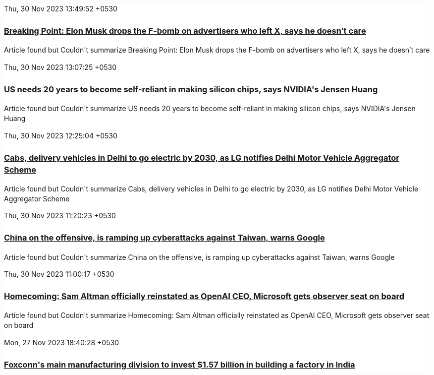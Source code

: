Thu, 30 Nov 2023 13:49:52 +0530
### [Breaking Point: Elon Musk drops the F-bomb on advertisers who left X, says he doesn’t care](https://www.firstpost.com/tech/elon-musk-drops-the-f-bomb-on-advertisers-who-left-x-says-he-doesnt-care-13448642.html)

Article found but Couldn't summarize 
Breaking Point: Elon Musk drops the F-bomb on advertisers who left X, says he doesn’t care

Thu, 30 Nov 2023 13:07:25 +0530
### [US needs 20 years to become self-reliant in making silicon chips, says NVIDIA's Jensen Huang](https://www.firstpost.com/tech/us-needs-20-years-to-become-self-reliant-in-making-silicon-chips-says-nvidias-jensen-huang-13448382.html)

Article found but Couldn't summarize 
US needs 20 years to become self-reliant in making silicon chips, says NVIDIA's Jensen Huang

Thu, 30 Nov 2023 12:25:04 +0530
### [Cabs, delivery vehicles in Delhi to go electric by 2030, as LG notifies Delhi Motor Vehicle Aggregator Scheme](https://www.firstpost.com/tech/cabs-delivery-vehicles-in-delhi-to-go-electric-by-2030-as-lg-notifies-delhi-motor-vehicle-aggregator-scheme-13448202.html)

Article found but Couldn't summarize 
Cabs, delivery vehicles in Delhi to go electric by 2030, as LG notifies Delhi Motor Vehicle Aggregator Scheme

Thu, 30 Nov 2023 11:20:23 +0530
### [China on the offensive, is ramping up cyberattacks against Taiwan, warns Google](https://www.firstpost.com/tech/china-on-the-offensive-is-ramping-up-cyberattacks-against-taiwan-warns-google-13447942.html)

Article found but Couldn't summarize 
China on the offensive, is ramping up cyberattacks against Taiwan, warns Google

Thu, 30 Nov 2023 11:00:17 +0530
### [Homecoming: Sam Altman officially reinstated as OpenAI CEO, Microsoft gets observer seat on board](https://www.firstpost.com/tech/homecoming-sam-altman-officially-reinstated-as-openai-ceo-microsoft-gets-observer-seat-on-board-13447832.html)

Article found but Couldn't summarize 
Homecoming: Sam Altman officially reinstated as OpenAI CEO, Microsoft gets observer seat on board

Mon, 27 Nov 2023 18:40:28 +0530
### [Foxconn's main manufacturing division to invest $1.57 billion in building a factory in India](https://www.firstpost.com/tech/foxconn-plans-to-invest-nearly-2-billion-dollars-in-building-a-manufacturing-factory-in-india-13436392.html)
